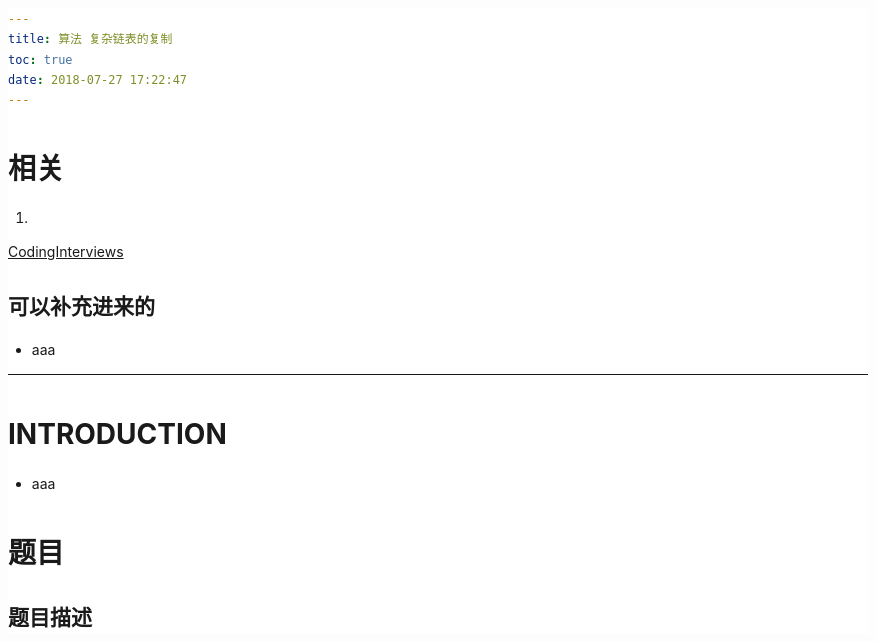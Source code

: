 ```yaml
---
title: 算法 复杂链表的复制
toc: true
date: 2018-07-27 17:22:47
---
```



# 相关






  1.


[CodingInterviews](https://github.com/gatieme/CodingInterviews)







## 可以补充进来的






  * aaa





* * *





# INTRODUCTION






  * aaa





# 题目




## **题目描述**
